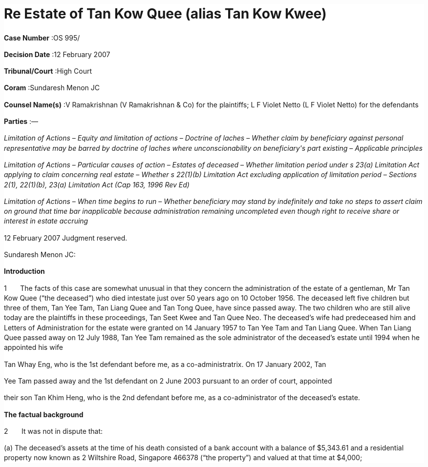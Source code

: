 # Re Estate of Tan Kow Quee (alias Tan Kow Kwee) 



**Case Number** :OS 995/ 

**Decision Date** :12 February 2007 

**Tribunal/Court** :High Court 

**Coram** :Sundaresh Menon JC 

**Counsel Name(s)** :V Ramakrishnan (V Ramakrishnan & Co) for the plaintiffs; L F Violet Netto (L F Violet Netto) for the defendants 

**Parties** :— 

_Limitation of Actions_ – _Equity and limitation of actions_ – _Doctrine of laches_ – _Whether claim by beneficiary against personal representative may be barred by doctrine of laches where unconscionability on beneficiary's part existing_ – _Applicable principles_ 

_Limitation of Actions_ – _Particular causes of action_ – _Estates of deceased_ – _Whether limitation period under s 23(a) Limitation Act applying to claim concerning real estate_ – _Whether s 22(1)(b) Limitation Act excluding application of limitation period_ – _Sections 2(1), 22(1)(b), 23(a) Limitation Act (Cap 163, 1996 Rev Ed)_ 

_Limitation of Actions_ – _When time begins to run_ – _Whether beneficiary may stand by indefinitely and take no steps to assert claim on ground that time bar inapplicable because administration remaining uncompleted even though right to receive share or interest in estate accruing_ 

12 February 2007 Judgment reserved. 

Sundaresh Menon JC: 

**Introduction** 

1       The facts of this case are somewhat unusual in that they concern the administration of the estate of a gentleman, Mr Tan Kow Quee (“the deceased”) who died intestate just over 50 years ago on 10 October 1956. The deceased left five children but three of them, Tan Yee Tam, Tan Liang Quee and Tan Tong Quee, have since passed away. The two children who are still alive today are the plaintiffs in these proceedings, Tan Seet Kwee and Tan Quee Neo. The deceased’s wife had predeceased him and Letters of Administration for the estate were granted on 14 January 1957 to Tan Yee Tam and Tan Liang Quee. When Tan Liang Quee passed away on 12 July 1988, Tan Yee Tam remained as the sole administrator of the deceased’s estate until 1994 when he appointed his wife 

Tan Whay Eng, who is the 1st defendant before me, as a co-administratrix. On 17 January 2002, Tan 

Yee Tam passed away and the 1st defendant on 2 June 2003 pursuant to an order of court, appointed 

their son Tan Khim Heng, who is the 2nd defendant before me, as a co-administrator of the deceased’s estate. 

**The factual background** 

2       It was not in dispute that: 

 (a) The deceased’s assets at the time of his death consisted of a bank account with a balance of $5,343.61 and a residential property now known as 2 Wiltshire Road, Singapore 466378 (“the property”) and valued at that time at $4,000; 
